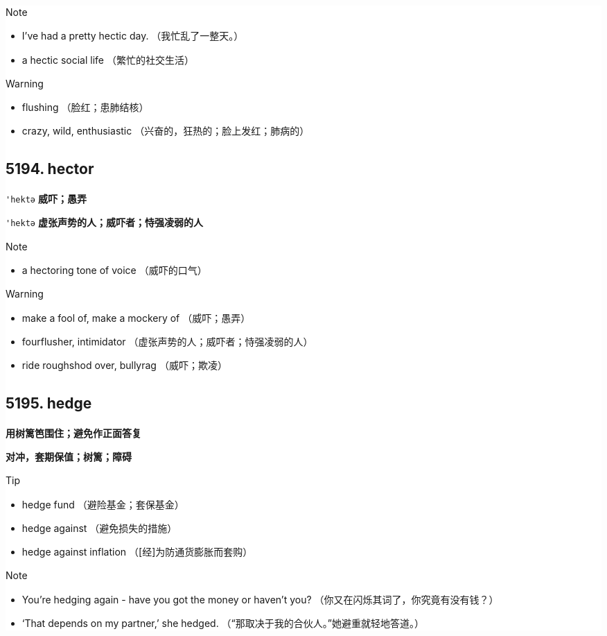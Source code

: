 > [!NOTE]
>
> - I’ve had a pretty hectic day. （我忙乱了一整天。）
>
> - a hectic social life （繁忙的社交生活）
>

> [!WARNING]
>
> - flushing （脸红；患肺结核）
>
> - crazy, wild, enthusiastic （兴奋的，狂热的；脸上发红；肺病的）
>

## 5194. hector

`'hektə`  **威吓；愚弄**

`'hektə`  **虚张声势的人；威吓者；恃强凌弱的人**

> [!NOTE]
>
> - a hectoring tone of voice （威吓的口气）
>

> [!WARNING]
>
> - make a fool of, make a mockery of （威吓；愚弄）
>
> - fourflusher, intimidator （虚张声势的人；威吓者；恃强凌弱的人）
>
> - ride roughshod over, bullyrag （威吓；欺凌）
>

## 5195. hedge

**用树篱笆围住；避免作正面答复**

**对冲，套期保值；树篱；障碍**

> [!TIP]
>
> - hedge fund （避险基金；套保基金）
>
> - hedge against （避免损失的措施）
>
> - hedge against inflation （[经]为防通货膨胀而套购）
>

> [!NOTE]
>
> - You’re hedging again - have you got the money or haven’t you? （你又在闪烁其词了，你究竟有没有钱？）
>
> - ‘That depends on my partner,’ she hedged. （“那取决于我的合伙人。”她避重就轻地答道。）
>
